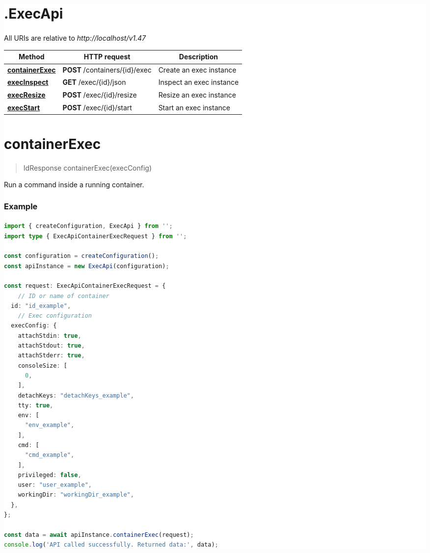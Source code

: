 # .ExecApi

All URIs are relative to *http://localhost/v1.47*

Method | HTTP request | Description
------------- | ------------- | -------------
[**containerExec**](ExecApi.md#containerExec) | **POST** /containers/{id}/exec | Create an exec instance
[**execInspect**](ExecApi.md#execInspect) | **GET** /exec/{id}/json | Inspect an exec instance
[**execResize**](ExecApi.md#execResize) | **POST** /exec/{id}/resize | Resize an exec instance
[**execStart**](ExecApi.md#execStart) | **POST** /exec/{id}/start | Start an exec instance


# **containerExec**
> IdResponse containerExec(execConfig)

Run a command inside a running container.

### Example


```typescript
import { createConfiguration, ExecApi } from '';
import type { ExecApiContainerExecRequest } from '';

const configuration = createConfiguration();
const apiInstance = new ExecApi(configuration);

const request: ExecApiContainerExecRequest = {
    // ID or name of container
  id: "id_example",
    // Exec configuration
  execConfig: {
    attachStdin: true,
    attachStdout: true,
    attachStderr: true,
    consoleSize: [
      0,
    ],
    detachKeys: "detachKeys_example",
    tty: true,
    env: [
      "env_example",
    ],
    cmd: [
      "cmd_example",
    ],
    privileged: false,
    user: "user_example",
    workingDir: "workingDir_example",
  },
};

const data = await apiInstance.containerExec(request);
console.log('API called successfully. Returned data:', data);
```
